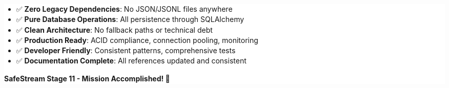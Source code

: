 - ✅ **Zero Legacy Dependencies**: No JSON/JSONL files anywhere
- ✅ **Pure Database Operations**: All persistence through SQLAlchemy
- ✅ **Clean Architecture**: No fallback paths or technical debt
- ✅ **Production Ready**: ACID compliance, connection pooling, monitoring
- ✅ **Developer Friendly**: Consistent patterns, comprehensive tests
- ✅ **Documentation Complete**: All references updated and consistent

**SafeStream Stage 11 - Mission Accomplished! 🚀**